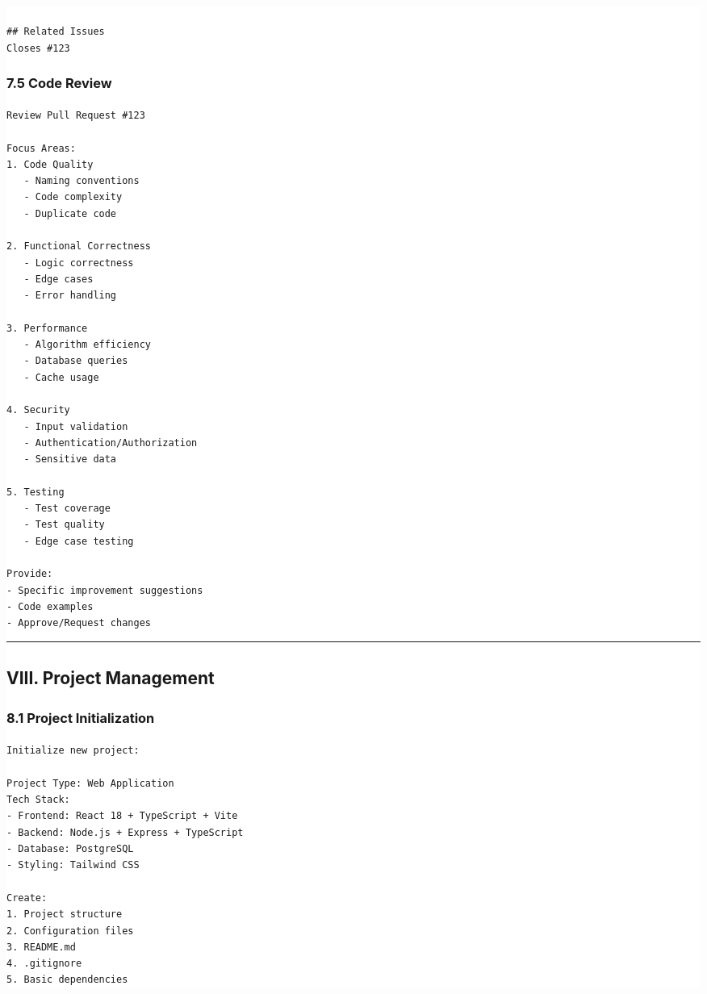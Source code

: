 ```

## Related Issues
Closes #123
```

### 7.5 Code Review

```
Review Pull Request #123

Focus Areas:
1. Code Quality
   - Naming conventions
   - Code complexity
   - Duplicate code

2. Functional Correctness
   - Logic correctness
   - Edge cases
   - Error handling

3. Performance
   - Algorithm efficiency
   - Database queries
   - Cache usage

4. Security
   - Input validation
   - Authentication/Authorization
   - Sensitive data

5. Testing
   - Test coverage
   - Test quality
   - Edge case testing

Provide:
- Specific improvement suggestions
- Code examples
- Approve/Request changes
```

---

## VIII. Project Management

### 8.1 Project Initialization

```
Initialize new project:

Project Type: Web Application
Tech Stack:
- Frontend: React 18 + TypeScript + Vite
- Backend: Node.js + Express + TypeScript
- Database: PostgreSQL
- Styling: Tailwind CSS

Create:
1. Project structure
2. Configuration files
3. README.md
4. .gitignore
5. Basic dependencies
```